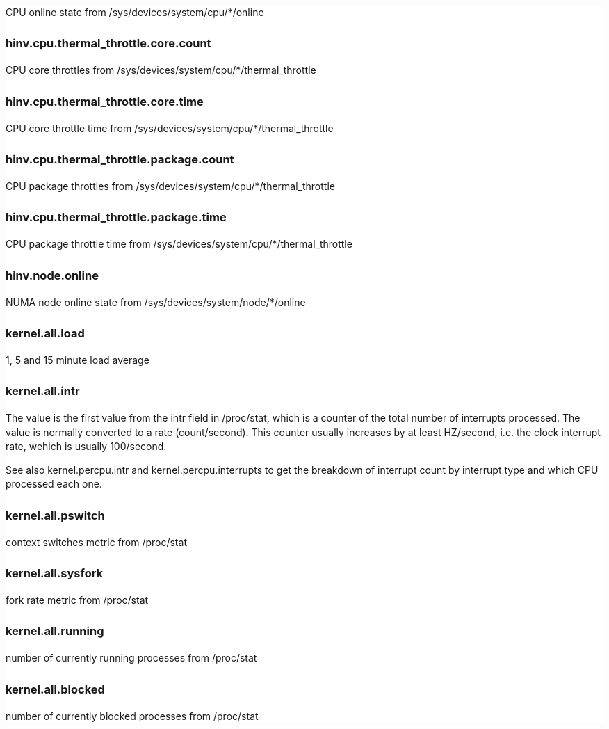 CPU online state from /sys/devices/system/cpu/*/online

### hinv.cpu.thermal_throttle.core.count

CPU core throttles from /sys/devices/system/cpu/*/thermal_throttle

### hinv.cpu.thermal_throttle.core.time

CPU core throttle time from /sys/devices/system/cpu/*/thermal_throttle

### hinv.cpu.thermal_throttle.package.count

CPU package throttles from /sys/devices/system/cpu/*/thermal_throttle

### hinv.cpu.thermal_throttle.package.time

CPU package throttle time from /sys/devices/system/cpu/*/thermal_throttle

### hinv.node.online

NUMA node online state from /sys/devices/system/node/*/online

### kernel.all.load

1, 5 and 15 minute load average

### kernel.all.intr

The value is the first value from the intr field in /proc/stat,
which is a counter of the total number of interrupts processed.
The value is normally converted to a rate (count/second).
This counter usually increases by at least HZ/second,
i.e. the clock interrupt rate, wehich is usually 100/second.

See also kernel.percpu.intr and kernel.percpu.interrupts to get
the breakdown of interrupt count by interrupt type and which CPU
processed each one.

### kernel.all.pswitch

context switches metric from /proc/stat

### kernel.all.sysfork

fork rate metric from /proc/stat

### kernel.all.running

number of currently running processes from /proc/stat

### kernel.all.blocked

number of currently blocked processes from /proc/stat
